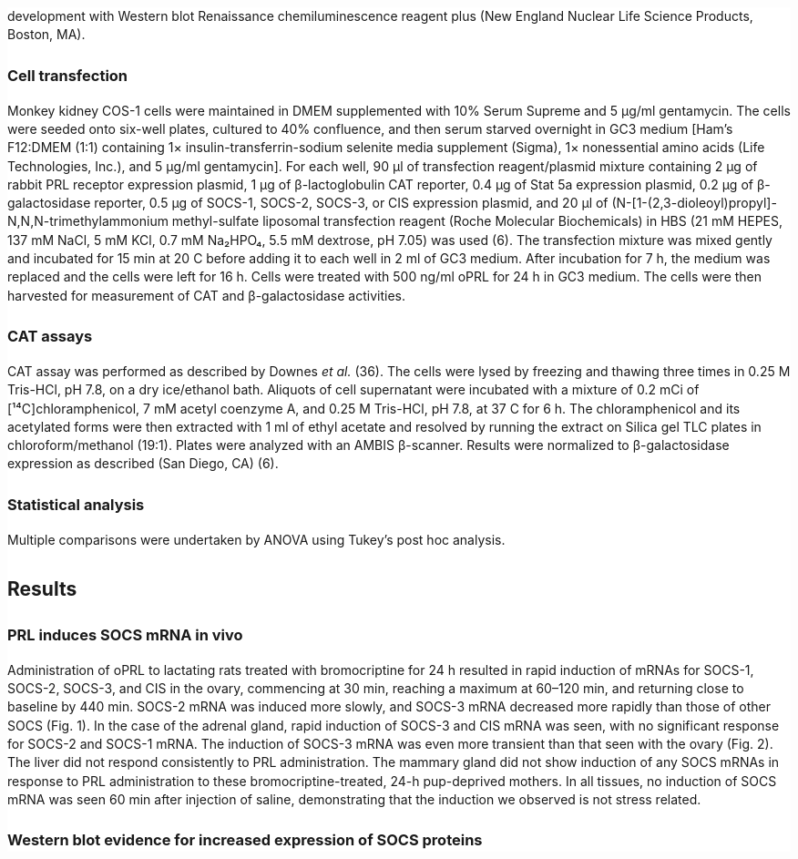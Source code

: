 development with Western blot Renaissance chemiluminescence reagent plus (New England Nuclear Life Science Products, Boston, MA).

### Cell transfection

Monkey kidney COS-1 cells were maintained in DMEM supplemented with 10% Serum Supreme and 5 μg/ml gentamycin. The cells were seeded onto six-well plates, cultured to 40% confluence, and then serum starved overnight in GC3 medium [Ham’s F12:DMEM (1:1) containing 1× insulin-transferrin-sodium selenite media supplement (Sigma), 1× nonessential amino acids (Life Technologies, Inc.), and 5 μg/ml gentamycin]. For each well, 90 μl of transfection reagent/plasmid mixture containing 2 μg of rabbit PRL receptor expression plasmid, 1 μg of β-lactoglobulin CAT reporter, 0.4 μg of Stat 5a expression plasmid, 0.2 μg of β-galactosidase reporter, 0.5 μg of SOCS-1, SOCS-2, SOCS-3, or CIS expression plasmid, and 20 μl of (N-[1-(2,3-dioleoyl)propyl]-N,N,N-trimethylammonium methyl-sulfate liposomal transfection reagent (Roche Molecular Biochemicals) in HBS (21 mM HEPES, 137 mM NaCl, 5 mM KCl, 0.7 mM Na₂HPO₄, 5.5 mM dextrose, pH 7.05) was used (6). The transfection mixture was mixed gently and incubated for 15 min at 20 C before adding it to each well in 2 ml of GC3 medium. After incubation for 7 h, the medium was replaced and the cells were left for 16 h. Cells were treated with 500 ng/ml oPRL for 24 h in GC3 medium. The cells were then harvested for measurement of CAT and β-galactosidase activities.

### CAT assays

CAT assay was performed as described by Downes *et al.* (36). The cells were lysed by freezing and thawing three times in 0.25 M Tris-HCl, pH 7.8, on a dry ice/ethanol bath. Aliquots of cell supernatant were incubated with a mixture of 0.2 mCi of [¹⁴C]chloramphenicol, 7 mM acetyl coenzyme A, and 0.25 M Tris-HCl, pH 7.8, at 37 C for 6 h. The chloramphenicol and its acetylated forms were then extracted with 1 ml of ethyl acetate and resolved by running the extract on Silica gel TLC plates in chloroform/methanol (19:1). Plates were analyzed with an AMBIS β-scanner. Results were normalized to β-galactosidase expression as described (San Diego, CA) (6).

### Statistical analysis

Multiple comparisons were undertaken by ANOVA using Tukey’s post hoc analysis.

## Results

### PRL induces SOCS mRNA in vivo

Administration of oPRL to lactating rats treated with bromocriptine for 24 h resulted in rapid induction of mRNAs for SOCS-1, SOCS-2, SOCS-3, and CIS in the ovary, commencing at 30 min, reaching a maximum at 60–120 min, and returning close to baseline by 440 min. SOCS-2 mRNA was induced more slowly, and SOCS-3 mRNA decreased more rapidly than those of other SOCS (Fig. 1). In the case of the adrenal gland, rapid induction of SOCS-3 and CIS mRNA was seen, with no significant response for SOCS-2 and SOCS-1 mRNA. The induction of SOCS-3 mRNA was even more transient than that seen with the ovary (Fig. 2). The liver did not respond consistently to PRL administration. The mammary gland did not show induction of any SOCS mRNAs in response to PRL administration to these bromocriptine-treated, 24-h pup-deprived mothers. In all tissues, no induction of SOCS mRNA was seen 60 min after injection of saline, demonstrating that the induction we observed is not stress related.

### Western blot evidence for increased expression of SOCS proteins
